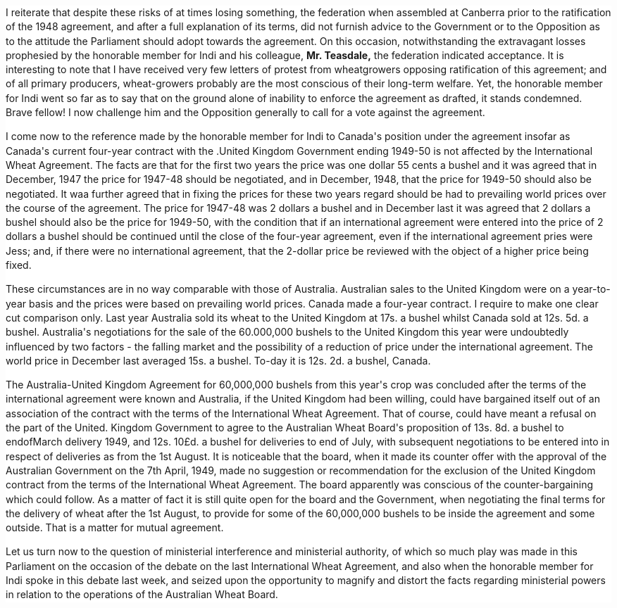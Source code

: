 I reiterate that despite these risks of at times losing something, the federation when assembled at Canberra prior to the ratification of the 1948 agreement, and after a full explanation of its terms, did not furnish advice to the Government or to the Opposition as to the attitude the Parliament should adopt towards the agreement. On this occasion, notwithstanding the extravagant losses prophesied by the honorable member for Indi and his colleague,  **Mr. Teasdale,**  the federation indicated acceptance. It is interesting to note that I have received very few letters of protest from wheatgrowers opposing ratification of this agreement; and of all primary producers, wheat-growers probably are the most conscious of their long-term welfare. Yet, the honorable member for Indi went so far as to say that on the ground alone of inability to enforce the agreement as drafted, it stands condemned. Brave fellow! I now challenge him and the Opposition generally to call for a vote against the agreement. 

I come now to the reference made by the honorable member for Indi to Canada's position under the agreement insofar as Canada's current four-year contract with the .United Kingdom Government ending 1949-50 is not affected by the International Wheat Agreement. The facts are that for the first two years the price was one dollar 55 cents a bushel and it was agreed that in December, 1947 the price for 1947-48 should be negotiated, and in December, 1948, that the price for 1949-50 should also be negotiated. It waa further agreed that in fixing the prices for these two years regard should be had to prevailing world prices over the course of the agreement. The price for 1947-48 was 2 dollars a bushel and in December last it was agreed that 2 dollars a bushel should also be the price for 1949-50, with the condition that if an international agreement were entered into the price of 2 dollars a bushel should be continued until the close of the four-year agreement, even if the international agreement pries were Jess; and, if there were no international agreement, that the 2-dollar price be reviewed with the object of a higher price being fixed. 

These circumstances are in no way comparable with those of Australia. Australian sales to the United Kingdom were on a year-to-year basis and the prices were based on prevailing world prices. Canada made a four-year contract. I require to make one clear cut comparison only. Last year Australia sold its wheat to the United Kingdom at 17s. a bushel whilst Canada sold at 12s. 5d. a bushel. Australia's negotiations for the sale of the 60.000,000 bushels to the United Kingdom this year were undoubtedly influenced by two factors - the falling market and the possibility of a reduction of price under the international agreement. The world price in December last averaged 15s. a bushel. To-day it is 12s. 2d. a bushel, Canada. 

The Australia-United Kingdom Agreement for 60,000,000 bushels from this year's crop was concluded after the terms of the international agreement were known and Australia, if the United Kingdom had been willing, could have bargained itself out of an association of the contract with the terms of the International Wheat Agreement. That of course, could have meant a refusal on the part of the United. Kingdom Government to agree to the Australian Wheat Board's proposition of 13s. 8d. a bushel to endofMarch delivery 1949, and 12s. 10£d. a bushel for deliveries to end of July, with subsequent negotiations to be entered into in respect of deliveries as from the 1st August. It is noticeable that the board, when it made its counter offer with the approval of the Australian Government on the 7th April, 1949, made no suggestion or recommendation for the exclusion of the United Kingdom contract from the terms of the International Wheat Agreement. The board apparently was conscious of the counter-bargaining which could follow. As a matter of fact it is still quite open for the board and the Government, when negotiating the final terms for the delivery of wheat after the 1st August, to provide for some of the 60,000,000 bushels to be inside the agreement and some outside. That is a matter for mutual agreement. 

Let us turn now to the question of ministerial interference and ministerial authority, of which so much play was made in this Parliament on the occasion of the debate on the last International Wheat Agreement, and also when the honorable member for Indi spoke in this debate last week, and seized upon the opportunity to magnify and distort the facts regarding ministerial powers in relation to the operations of the Australian Wheat Board. 
